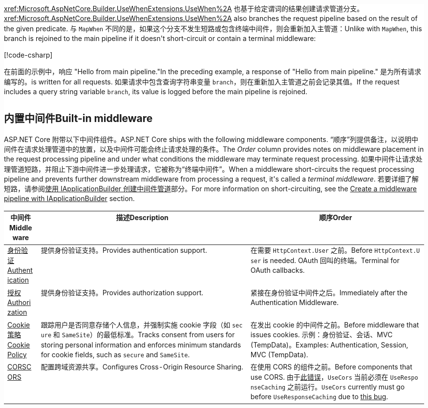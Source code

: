 <span data-ttu-id="a5b1d-238"><xref:Microsoft.AspNetCore.Builder.UseWhenExtensions.UseWhen%2A> 也基于给定谓词的结果创建请求管道分支。</span><span class="sxs-lookup"><span data-stu-id="a5b1d-238"><xref:Microsoft.AspNetCore.Builder.UseWhenExtensions.UseWhen%2A> also branches the request pipeline based on the result of the given predicate.</span></span> <span data-ttu-id="a5b1d-239">与 `MapWhen` 不同的是，如果这个分支不发生短路或包含终端中间件，则会重新加入主管道：</span><span class="sxs-lookup"><span data-stu-id="a5b1d-239">Unlike with `MapWhen`, this branch is rejoined to the main pipeline if it doesn't short-circuit or contain a terminal middleware:</span></span>

[!code-csharp[](index/snapshot/Chain/StartupUseWhen.cs?highlight=25-26)]

<span data-ttu-id="a5b1d-240">在前面的示例中，响应 "Hello from main pipeline."</span><span class="sxs-lookup"><span data-stu-id="a5b1d-240">In the preceding example, a response of "Hello from main pipeline."</span></span> <span data-ttu-id="a5b1d-241">是为所有请求编写的。</span><span class="sxs-lookup"><span data-stu-id="a5b1d-241">is written for all requests.</span></span> <span data-ttu-id="a5b1d-242">如果请求中包含查询字符串变量 `branch`，则在重新加入主管道之前会记录其值。</span><span class="sxs-lookup"><span data-stu-id="a5b1d-242">If the request includes a query string variable `branch`, its value is logged before the main pipeline is rejoined.</span></span>

## <a name="built-in-middleware"></a><span data-ttu-id="a5b1d-243">内置中间件</span><span class="sxs-lookup"><span data-stu-id="a5b1d-243">Built-in middleware</span></span>

<span data-ttu-id="a5b1d-244">ASP.NET Core 附带以下中间件组件。</span><span class="sxs-lookup"><span data-stu-id="a5b1d-244">ASP.NET Core ships with the following middleware components.</span></span> <span data-ttu-id="a5b1d-245">“顺序”列提供备注，以说明中间件在请求处理管道中的放置，以及中间件可能会终止请求处理的条件。</span><span class="sxs-lookup"><span data-stu-id="a5b1d-245">The *Order* column provides notes on middleware placement in the request processing pipeline and under what conditions the middleware may terminate request processing.</span></span> <span data-ttu-id="a5b1d-246">如果中间件让请求处理管道短路，并阻止下游中间件进一步处理请求，它被称为“终端中间件”。</span><span class="sxs-lookup"><span data-stu-id="a5b1d-246">When a middleware short-circuits the request processing pipeline and prevents further downstream middleware from processing a request, it's called a *terminal middleware*.</span></span> <span data-ttu-id="a5b1d-247">若要详细了解短路，请参阅[使用 IApplicationBuilder 创建中间件管道](#create-a-middleware-pipeline-with-iapplicationbuilder)部分。</span><span class="sxs-lookup"><span data-stu-id="a5b1d-247">For more information on short-circuiting, see the [Create a middleware pipeline with IApplicationBuilder](#create-a-middleware-pipeline-with-iapplicationbuilder) section.</span></span>

| <span data-ttu-id="a5b1d-248">中间件</span><span class="sxs-lookup"><span data-stu-id="a5b1d-248">Middleware</span></span> | <span data-ttu-id="a5b1d-249">描述</span><span class="sxs-lookup"><span data-stu-id="a5b1d-249">Description</span></span> | <span data-ttu-id="a5b1d-250">顺序</span><span class="sxs-lookup"><span data-stu-id="a5b1d-250">Order</span></span> |
| ---------- | ----------- | ----- |
| [<span data-ttu-id="a5b1d-251">身份验证</span><span class="sxs-lookup"><span data-stu-id="a5b1d-251">Authentication</span></span>](xref:security/authentication/identity) | <span data-ttu-id="a5b1d-252">提供身份验证支持。</span><span class="sxs-lookup"><span data-stu-id="a5b1d-252">Provides authentication support.</span></span> | <span data-ttu-id="a5b1d-253">在需要 `HttpContext.User` 之前。</span><span class="sxs-lookup"><span data-stu-id="a5b1d-253">Before `HttpContext.User` is needed.</span></span> <span data-ttu-id="a5b1d-254">OAuth 回叫的终端。</span><span class="sxs-lookup"><span data-stu-id="a5b1d-254">Terminal for OAuth callbacks.</span></span> |
| [<span data-ttu-id="a5b1d-255">授权</span><span class="sxs-lookup"><span data-stu-id="a5b1d-255">Authorization</span></span>](xref:Microsoft.AspNetCore.Builder.AuthorizationAppBuilderExtensions.UseAuthorization%2A) | <span data-ttu-id="a5b1d-256">提供身份验证支持。</span><span class="sxs-lookup"><span data-stu-id="a5b1d-256">Provides authorization support.</span></span> | <span data-ttu-id="a5b1d-257">紧接在身份验证中间件之后。</span><span class="sxs-lookup"><span data-stu-id="a5b1d-257">Immediately after the Authentication Middleware.</span></span> |
| [<span data-ttu-id="a5b1d-258">Cookie 策略</span><span class="sxs-lookup"><span data-stu-id="a5b1d-258">Cookie Policy</span></span>](xref:security/gdpr) | <span data-ttu-id="a5b1d-259">跟踪用户是否同意存储个人信息，并强制实施 cookie 字段（如 `secure` 和 `SameSite`）的最低标准。</span><span class="sxs-lookup"><span data-stu-id="a5b1d-259">Tracks consent from users for storing personal information and enforces minimum standards for cookie fields, such as `secure` and `SameSite`.</span></span> | <span data-ttu-id="a5b1d-260">在发出 cookie 的中间件之前。</span><span class="sxs-lookup"><span data-stu-id="a5b1d-260">Before middleware that issues cookies.</span></span> <span data-ttu-id="a5b1d-261">示例：身份验证、会话、MVC (TempData)。</span><span class="sxs-lookup"><span data-stu-id="a5b1d-261">Examples: Authentication, Session, MVC (TempData).</span></span> |
| [<span data-ttu-id="a5b1d-262">CORS</span><span class="sxs-lookup"><span data-stu-id="a5b1d-262">CORS</span></span>](xref:security/cors) | <span data-ttu-id="a5b1d-263">配置跨域资源共享。</span><span class="sxs-lookup"><span data-stu-id="a5b1d-263">Configures Cross-Origin Resource Sharing.</span></span> | <span data-ttu-id="a5b1d-264">在使用 CORS 的组件之前。</span><span class="sxs-lookup"><span data-stu-id="a5b1d-264">Before components that use CORS.</span></span> <span data-ttu-id="a5b1d-265">由于[此错误](https://github.com/dotnet/aspnetcore/issues/23218)，`UseCors` 当前必须在 `UseResponseCaching` 之前运行。</span><span class="sxs-lookup"><span data-stu-id="a5b1d-265">`UseCors` currently must go before `UseResponseCaching` due to [this bug](https://github.com/dotnet/aspnetcore/issues/23218).</span></span>|